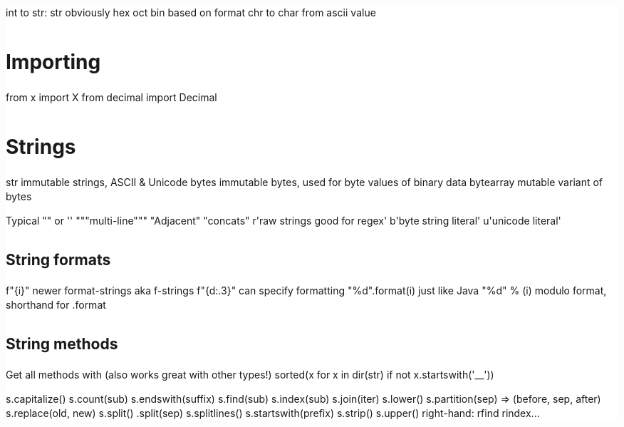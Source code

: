 int to str:
    str             obviously
    hex oct bin     based on format
    chr             to char from ascii value

# Importing

from x import X
from decimal import Decimal

# Strings

str     immutable strings, ASCII & Unicode
bytes   immutable bytes, used for byte values of binary data
bytearray   mutable variant of bytes

Typical "" or ''
"""multi-line"""
"Adjacent" "concats"
r'raw strings good for regex'
b'byte string literal'
u'unicode literal'

## String formats

f"{i}"              newer format-strings aka f-strings
f"{d:.3}"           can specify formatting
"%d".format(i)      just like Java
"%d" % (i)          modulo format, shorthand for .format

## String methods

Get all methods with (also works great with other types!)
    sorted(x for x in dir(str) if not x.startswith('__'))

s.capitalize()
s.count(sub)
s.endswith(suffix)
s.find(sub)
s.index(sub)
s.join(iter)
s.lower()
s.partition(sep) => (before, sep, after)
s.replace(old, new)
s.split() .split(sep)
s.splitlines()
s.startswith(prefix)
s.strip()
s.upper()
right-hand: rfind rindex...
